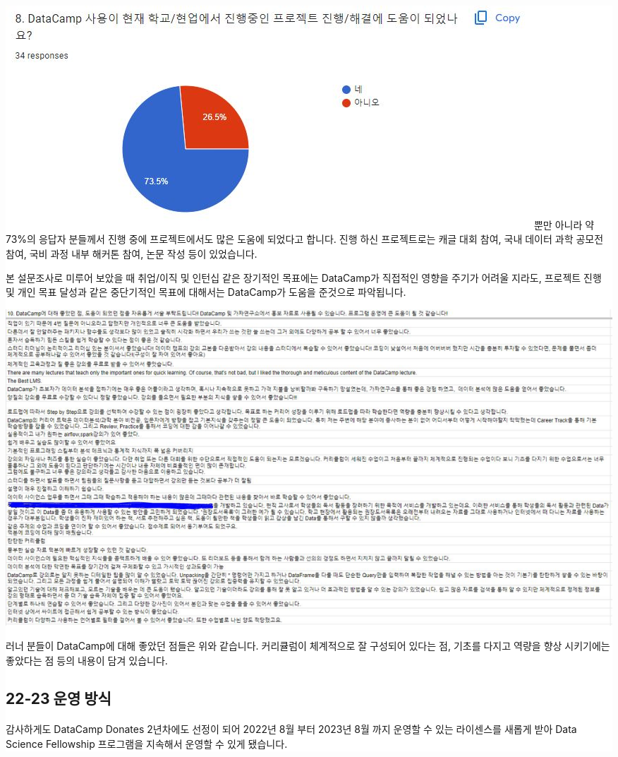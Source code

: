 ![](../assets/images/post/community-story/231003/img13.JPG)
뿐만 아니라 약 73%의 응답자 분들께서 진행 중에 프로젝트에서도 많은 도움에 되었다고 합니다. 진행 하신 프로젝트로는 캐글 대회 참여, 국내 데이터 과학 공모전 참여, 국비 과정 내부 해커톤 참여, 논문 작성 등이 있었습니다. 

본 설문조사로 미루어 보았을 때 취업/이직 및 인턴십 같은 장기적인 목표에는 DataCamp가 직접적인 영향을 주기가 어려울 지라도, 프로젝트 진행 및 개인 목표 달성과 같은 중단기적인 목표에 대해서는 DataCamp가 도움을 준것으로 파악됩니다. 

![](../assets/images/post/community-story/231003/img14.JPG)

러너 분들이 DataCamp에 대해 좋았던 점들은 위와 같습니다. 커리큘럼이 체계적으로 잘 구성되어 있다는 점, 기초를 다지고 역량을 향상 시키기에는 좋았다는 점 등의 내용이 담겨 있습니다. 

## 22-23 운영 방식
감사하게도 DataCamp Donates 2년차에도 선정이 되어 2022년 8월 부터 2023년 8월 까지 운영할 수 있는 라이센스를 새롭게 받아 Data Science Fellowship 프로그램을 지속해서 운영할 수 있게 됐습니다. 
